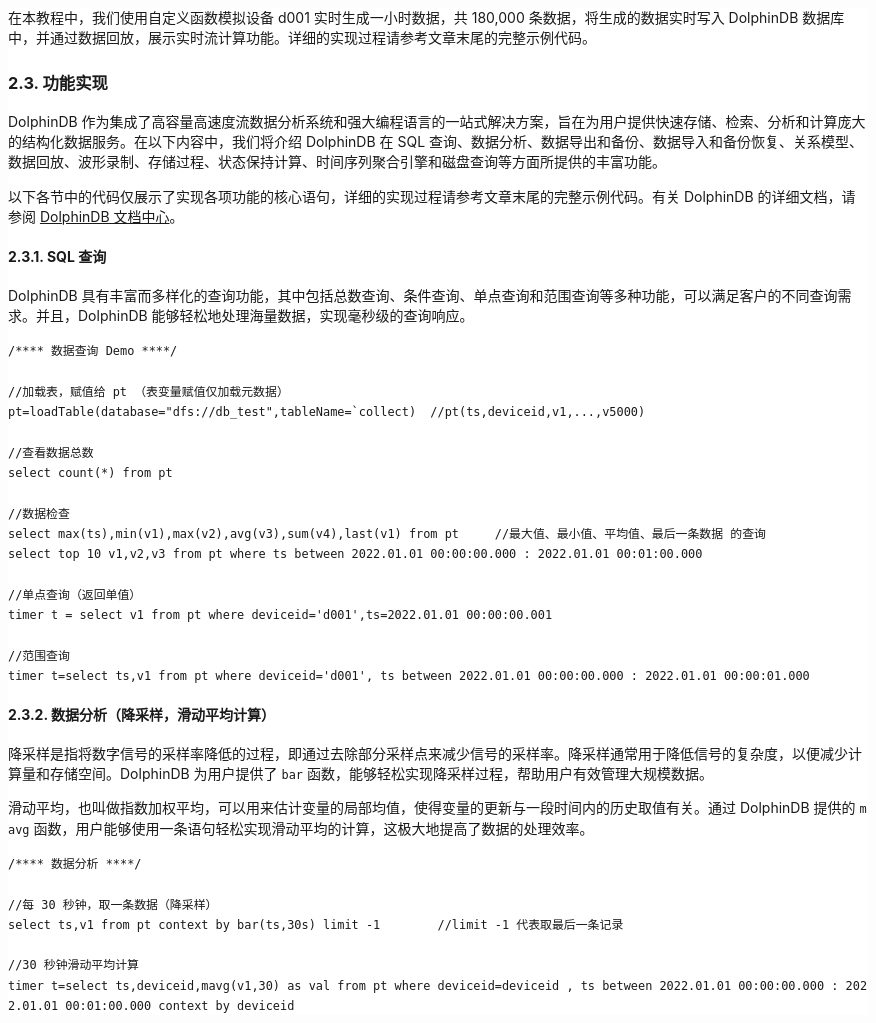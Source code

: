 在本教程中，我们使用自定义函数模拟设备 d001 实时生成一小时数据，共 180,000 条数据，将生成的数据实时写入 DolphinDB 数据库中，并通过数据回放，展示实时流计算功能。详细的实现过程请参考文章末尾的完整示例代码。

### 2.3. 功能实现

DolphinDB 作为集成了高容量高速度流数据分析系统和强大编程语言的一站式解决方案，旨在为用户提供快速存储、检索、分析和计算庞大的结构化数据服务。在以下内容中，我们将介绍 DolphinDB 在 SQL 查询、数据分析、数据导出和备份、数据导入和备份恢复、关系模型、数据回放、波形录制、存储过程、状态保持计算、时间序列聚合引擎和磁盘查询等方面所提供的丰富功能。

以下各节中的代码仅展示了实现各项功能的核心语句，详细的实现过程请参考文章末尾的完整示例代码。有关 DolphinDB 的详细文档，请参阅 [DolphinDB 文档中心](https://docs.dolphindb.cn/zh/index.html)。

#### 2.3.1. SQL 查询

DolphinDB 具有丰富而多样化的查询功能，其中包括总数查询、条件查询、单点查询和范围查询等多种功能，可以满足客户的不同查询需求。并且，DolphinDB 能够轻松地处理海量数据，实现毫秒级的查询响应。

```
/**** 数据查询 Demo ****/

//加载表，赋值给 pt （表变量赋值仅加载元数据）
pt=loadTable(database="dfs://db_test",tableName=`collect)  //pt(ts,deviceid,v1,...,v5000)

//查看数据总数
select count(*) from pt 

//数据检查
select max(ts),min(v1),max(v2),avg(v3),sum(v4),last(v1) from pt     //最大值、最小值、平均值、最后一条数据 的查询
select top 10 v1,v2,v3 from pt where ts between 2022.01.01 00:00:00.000 : 2022.01.01 00:01:00.000

//单点查询（返回单值）
timer t = select v1 from pt where deviceid='d001',ts=2022.01.01 00:00:00.001

//范围查询
timer t=select ts,v1 from pt where deviceid='d001', ts between 2022.01.01 00:00:00.000 : 2022.01.01 00:00:01.000
```

#### 2.3.2. 数据分析（降采样，滑动平均计算）

降采样是指将数字信号的采样率降低的过程，即通过去除部分采样点来减少信号的采样率。降采样通常用于降低信号的复杂度，以便减少计算量和存储空间。DolphinDB 为用户提供了 `bar` 函数，能够轻松实现降采样过程，帮助用户有效管理大规模数据。

滑动平均，也叫做指数加权平均，可以用来估计变量的局部均值，使得变量的更新与一段时间内的历史取值有关。通过 DolphinDB 提供的 `mavg` 函数，用户能够使用一条语句轻松实现滑动平均的计算，这极大地提高了数据的处理效率。

```
/**** 数据分析 ****/

//每 30 秒钟，取一条数据（降采样）
select ts,v1 from pt context by bar(ts,30s) limit -1        //limit -1 代表取最后一条记录

//30 秒钟滑动平均计算
timer t=select ts,deviceid,mavg(v1,30) as val from pt where deviceid=deviceid , ts between 2022.01.01 00:00:00.000 : 2022.01.01 00:01:00.000 context by deviceid
```
